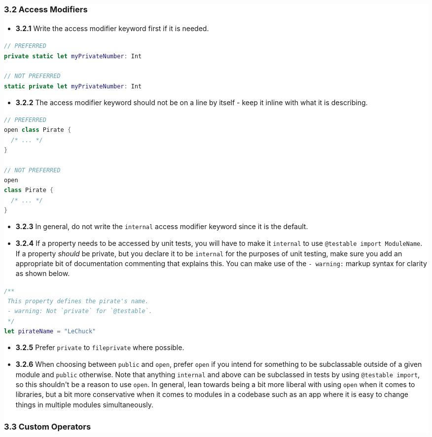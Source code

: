 ### 3.2 Access Modifiers

* **3.2.1** Write the access modifier keyword first if it is needed.

```swift
// PREFERRED
private static let myPrivateNumber: Int

// NOT PREFERRED
static private let myPrivateNumber: Int
```

* **3.2.2** The access modifier keyword should not be on a line by itself - keep it inline with what it is describing.

```swift
// PREFERRED
open class Pirate {
  /* ... */
}

// NOT PREFERRED
open
class Pirate {
  /* ... */
}
```

* **3.2.3** In general, do not write the `internal` access modifier keyword since it is the default.

* **3.2.4** If a property needs to be accessed by unit tests, you will have to make it `internal` to use `@testable import ModuleName`. If a property *should* be private, but you declare it to be `internal` for the purposes of unit testing, make sure you add an appropriate bit of documentation commenting that explains this. You can make use of the `- warning:` markup syntax for clarity as shown below.

```swift
/**
 This property defines the pirate's name.
 - warning: Not `private` for `@testable`.
 */
let pirateName = "LeChuck"
```

* **3.2.5** Prefer `private` to `fileprivate` where possible.

* **3.2.6** When choosing between `public` and `open`, prefer `open` if you intend for something to be subclassable outside of a given module and `public` otherwise. Note that anything `internal` and above can be subclassed in tests by using `@testable import`, so this shouldn't be a reason to use `open`. In general, lean towards being a bit more liberal with using `open` when it comes to libraries, but a bit more conservative when it comes to modules in a codebase such as an app where it is easy to change things in multiple modules simultaneously.

### 3.3 Custom Operators
